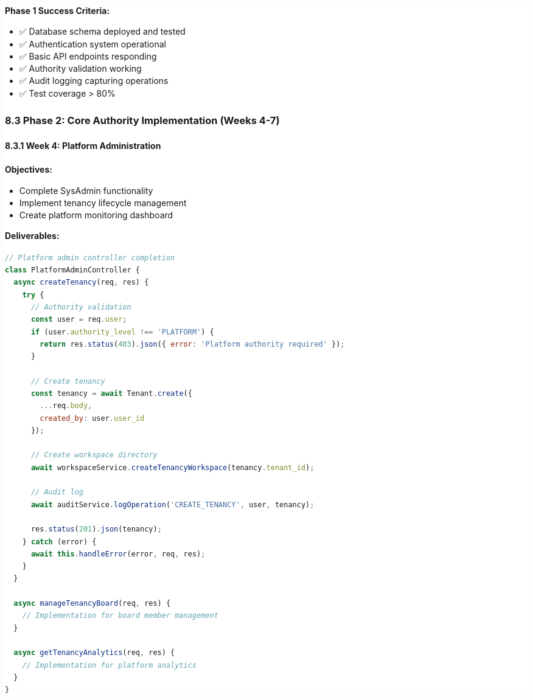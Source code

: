**Phase 1 Success Criteria:**
- ✅ Database schema deployed and tested
- ✅ Authentication system operational
- ✅ Basic API endpoints responding
- ✅ Authority validation working
- ✅ Audit logging capturing operations
- ✅ Test coverage > 80%

### 8.3 Phase 2: Core Authority Implementation (Weeks 4-7)

#### 8.3.1 Week 4: Platform Administration

**Objectives:**
- Complete SysAdmin functionality
- Implement tenancy lifecycle management
- Create platform monitoring dashboard

**Deliverables:**

```javascript
// Platform admin controller completion
class PlatformAdminController {
  async createTenancy(req, res) {
    try {
      // Authority validation
      const user = req.user;
      if (user.authority_level !== 'PLATFORM') {
        return res.status(403).json({ error: 'Platform authority required' });
      }

      // Create tenancy
      const tenancy = await Tenant.create({
        ...req.body,
        created_by: user.user_id
      });

      // Create workspace directory
      await workspaceService.createTenancyWorkspace(tenancy.tenant_id);

      // Audit log
      await auditService.logOperation('CREATE_TENANCY', user, tenancy);

      res.status(201).json(tenancy);
    } catch (error) {
      await this.handleError(error, req, res);
    }
  }

  async manageTenancyBoard(req, res) {
    // Implementation for board member management
  }

  async getTenancyAnalytics(req, res) {
    // Implementation for platform analytics
  }
}
```
